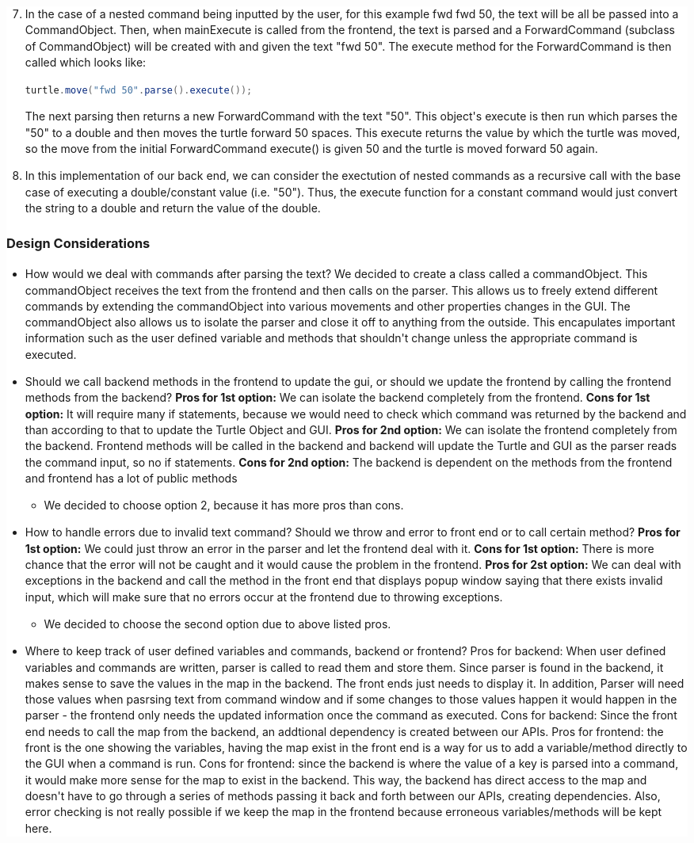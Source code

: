 7. In the case of a nested command being inputted by the user, for this example fwd fwd 50, the text will be all be passed into a CommandObject. Then, when mainExecute is called from the frontend, the text is parsed and a ForwardCommand (subclass of CommandObject) will be created with and given the text "fwd 50". The execute method for the ForwardCommand is then called which looks like:
    ```java
    turtle.move("fwd 50".parse().execute());
    ```
    The next parsing then returns a new ForwardCommand with the text "50". This object's execute is then run which parses the "50" to a double and then moves the turtle forward 50 spaces. This execute returns the value by which the turtle was moved, so the move from the initial ForwardCommand execute() is given 50 and the turtle is moved forward 50 again.

8. In this implementation of our back end, we can consider the exectution of nested commands as a recursive call with the base case of executing a double/constant value (i.e. "50"). Thus, the execute function for a constant command would just convert the string to a double and return the value of the double.

### Design Considerations

- How would we deal with commands after parsing the text?
        We decided to create a class called a commandObject. This commandObject receives the text from the frontend and then calls on the parser. This allows us to freely extend different commands by extending the commandObject into various movements and other properties changes in the GUI. The commandObject also allows us to isolate the parser and close it off to anything from the outside. This encapulates important information such as the user defined variable and methods that shouldn't change unless the appropriate command is executed. 

- Should we call backend methods in the frontend to update the gui, or should we update the frontend by calling the frontend methods from the backend?
      **Pros for 1st option:** We can isolate the backend completely from the frontend.
      **Cons for 1st option:** It will require many if statements, because we would need to check which         command was returned by the backend and than according to that to update the Turtle Object and GUI.
      **Pros for 2nd option:** We can isolate the frontend completely from the backend. Frontend methods       will be called in the backend and backend will update the Turtle and GUI as the parser reads the         command input, so no if statements.
      **Cons for 2nd option:** The backend is dependent on the methods from the frontend and frontend has       a lot of public methods
    - We decided to choose option 2, because it has more pros than cons.

- How to handle errors due to invalid text command? Should we throw and error to front end or to call certain method?
     **Pros for 1st option:** We could just throw an error in the parser and let the frontend deal with        it. 
     **Cons for 1st option:** There is more chance that the error will not be caught and it would cause        the problem in the frontend.
     **Pros for 2st option:** We can deal with exceptions in the backend and call the method in the front      end that displays popup window saying that there exists invalid input, which will                        make sure that no errors occur at the frontend due to throwing exceptions.
    - We decided to choose the second option due to above listed pros. 
- Where to keep track of user defined variables and commands, backend or frontend?
     Pros for backend: When user defined variables and commands are written, parser is called to read them and store them. Since parser is found in the backend, it makes sense to save the values in the map in the backend. The front ends just needs to display it. In addition, Parser will need those values when pasrsing text from command window and if some changes to those values happen it would happen in the parser - the frontend only needs the updated information once the command as executed.
     Cons for backend: Since the front end needs to call the map from the backend, an addtional dependency is created between our APIs. 
     Pros for frontend: the front is the one showing the variables, having the map exist in the front end is a way for us to add a variable/method directly to the GUI when a command is run.
     Cons for frontend: since the backend is where the value of a key is parsed into a command, it would make more sense for the map to exist in the backend. This way, the backend has direct access to the map and doesn't have to go through a series of methods passing it back and forth between our APIs, creating dependencies. Also, error checking is not really possible if we keep the map in the frontend because erroneous variables/methods will be kept here. 